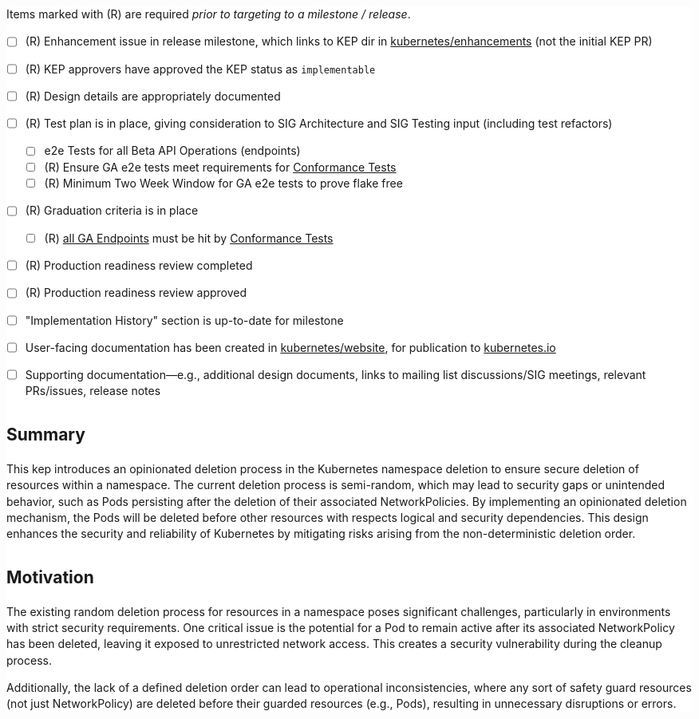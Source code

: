 
Items marked with (R) are required *prior to targeting to a milestone / release*.

- [ ] (R) Enhancement issue in release milestone, which links to KEP dir in [kubernetes/enhancements] (not the initial KEP PR)
- [ ] (R) KEP approvers have approved the KEP status as `implementable`
- [ ] (R) Design details are appropriately documented
- [ ] (R) Test plan is in place, giving consideration to SIG Architecture and SIG Testing input (including test refactors)
  - [ ] e2e Tests for all Beta API Operations (endpoints)
  - [ ] (R) Ensure GA e2e tests meet requirements for [Conformance Tests](https://github.com/kubernetes/community/blob/master/contributors/devel/sig-architecture/conformance-tests.md) 
  - [ ] (R) Minimum Two Week Window for GA e2e tests to prove flake free
- [ ] (R) Graduation criteria is in place
  - [ ] (R) [all GA Endpoints](https://github.com/kubernetes/community/pull/1806) must be hit by [Conformance Tests](https://github.com/kubernetes/community/blob/master/contributors/devel/sig-architecture/conformance-tests.md) 
- [ ] (R) Production readiness review completed
- [ ] (R) Production readiness review approved
- [ ] "Implementation History" section is up-to-date for milestone
- [ ] User-facing documentation has been created in [kubernetes/website], for publication to [kubernetes.io]
- [ ] Supporting documentation—e.g., additional design documents, links to mailing list discussions/SIG meetings, relevant PRs/issues, release notes


[kubernetes.io]: https://kubernetes.io/
[kubernetes/enhancements]: https://git.k8s.io/enhancements
[kubernetes/kubernetes]: https://git.k8s.io/kubernetes
[kubernetes/website]: https://git.k8s.io/website

## Summary

This kep introduces an opinionated deletion process in the Kubernetes namespace deletion 
to ensure secure deletion of resources within a namespace. 
The current deletion process is semi-random, which may lead to security gaps or 
unintended behavior, such as Pods persisting after the deletion of their associated NetworkPolicies. 
By implementing an opinionated deletion mechanism, the Pods will be deleted before other resources with 
respects logical and security dependencies. 
This design enhances the security and reliability of Kubernetes by mitigating risks arising from the non-deterministic deletion order.



## Motivation

The existing random deletion process for resources in a namespace poses significant challenges, 
particularly in environments with strict security requirements. One critical issue is the potential for 
a Pod to remain active after its associated NetworkPolicy has been deleted, leaving it exposed to unrestricted network access. 
This creates a security vulnerability during the cleanup process.

Additionally, the lack of a defined deletion order can lead to operational inconsistencies, 
where any sort of safety guard resources (not just NetworkPolicy) are deleted before their guarded resources (e.g., Pods), 
resulting in unnecessary disruptions or errors.


[conformance tests]: https://git.k8s.io/community/contributors/devel/sig-architecture/conformance-tests.md